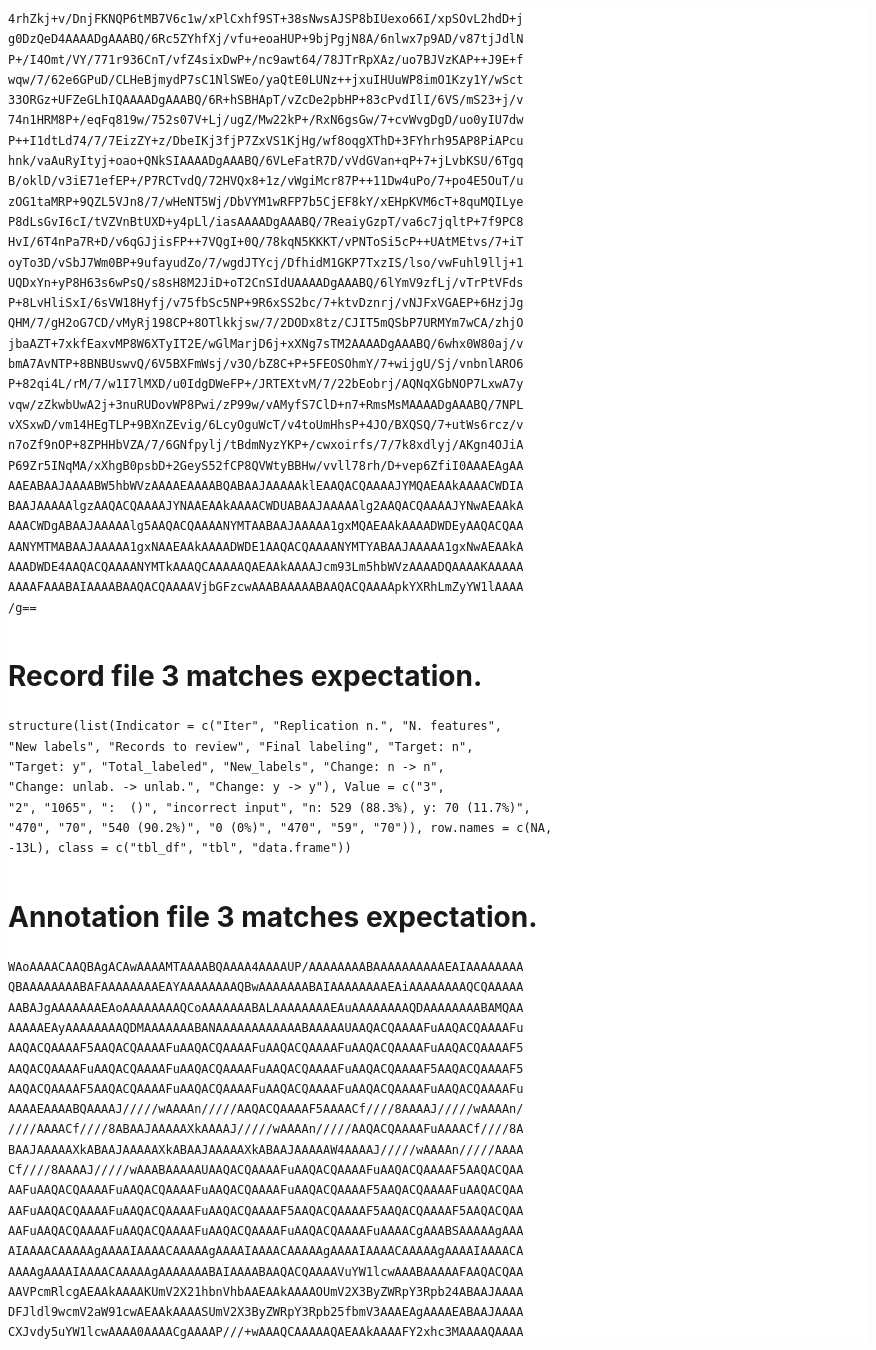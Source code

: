     4rhZkj+v/DnjFKNQP6tMB7V6c1w/xPlCxhf9ST+38sNwsAJSP8bIUexo66I/xpSOvL2hdD+j
    g0DzQeD4AAAADgAAABQ/6Rc5ZYhfXj/vfu+eoaHUP+9bjPgjN8A/6nlwx7p9AD/v87tjJdlN
    P+/I4Omt/VY/771r936CnT/vfZ4sixDwP+/nc9awt64/78JTrRpXAz/uo7BJVzKAP++J9E+f
    wqw/7/62e6GPuD/CLHeBjmydP7sC1NlSWEo/yaQtE0LUNz++jxuIHUuWP8imO1Kzy1Y/wSct
    33ORGz+UFZeGLhIQAAAADgAAABQ/6R+hSBHApT/vZcDe2pbHP+83cPvdIlI/6VS/mS23+j/v
    74n1HRM8P+/eqFq819w/752s07V+Lj/ugZ/Mw22kP+/RxN6gsGw/7+cvWvgDgD/uo0yIU7dw
    P++I1dtLd74/7/7EizZY+z/DbeIKj3fjP7ZxVS1KjHg/wf8oqgXThD+3FYhrh95AP8PiAPcu
    hnk/vaAuRyItyj+oao+QNkSIAAAADgAAABQ/6VLeFatR7D/vVdGVan+qP+7+jLvbKSU/6Tgq
    B/oklD/v3iE71efEP+/P7RCTvdQ/72HVQx8+1z/vWgiMcr87P++11Dw4uPo/7+po4E5OuT/u
    zOG1taMRP+9QZL5VJn8/7/wHeNT5Wj/DbVYM1wRFP7b5CjEF8kY/xEHpKVM6cT+8quMQILye
    P8dLsGvI6cI/tVZVnBtUXD+y4pLl/iasAAAADgAAABQ/7ReaiyGzpT/va6c7jqltP+7f9PC8
    HvI/6T4nPa7R+D/v6qGJjisFP++7VQgI+0Q/78kqN5KKKT/vPNToSi5cP++UAtMEtvs/7+iT
    oyTo3D/vSbJ7Wm0BP+9ufayudZo/7/wgdJTYcj/DfhidM1GKP7TxzIS/lso/vwFuhl9llj+1
    UQDxYn+yP8H63s6wPsQ/s8sH8M2JiD+oT2CnSIdUAAAADgAAABQ/6lYmV9zfLj/vTrPtVFds
    P+8LvHliSxI/6sVW18Hyfj/v75fbSc5NP+9R6xSS2bc/7+ktvDznrj/vNJFxVGAEP+6HzjJg
    QHM/7/gH2oG7CD/vMyRj198CP+8OTlkkjsw/7/2DODx8tz/CJIT5mQSbP7URMYm7wCA/zhjO
    jbaAZT+7xkfEaxvMP8W6XTyIT2E/wGlMarjD6j+xXNg7sTM2AAAADgAAABQ/6whx0W80aj/v
    bmA7AvNTP+8BNBUswvQ/6V5BXFmWsj/v3O/bZ8C+P+5FEOSOhmY/7+wijgU/Sj/vnbnlARO6
    P+82qi4L/rM/7/w1I7lMXD/u0IdgDWeFP+/JRTEXtvM/7/22bEobrj/AQNqXGbNOP7LxwA7y
    vqw/zZkwbUwA2j+3nuRUDovWP8Pwi/zP99w/vAMyfS7ClD+n7+RmsMsMAAAADgAAABQ/7NPL
    vXSxwD/vm14HEgTLP+9BXnZEvig/6LcyOguWcT/v4toUmHhsP+4JO/BXQSQ/7+utWs6rcz/v
    n7oZf9nOP+8ZPHHbVZA/7/6GNfpylj/tBdmNyzYKP+/cwxoirfs/7/7k8xdlyj/AKgn4OJiA
    P69Zr5INqMA/xXhgB0psbD+2GeyS52fCP8QVWtyBBHw/vvll78rh/D+vep6ZfiI0AAAEAgAA
    AAEABAAJAAAABW5hbWVzAAAAEAAAABQABAAJAAAAAklEAAQACQAAAAJYMQAEAAkAAAACWDIA
    BAAJAAAAAlgzAAQACQAAAAJYNAAEAAkAAAACWDUABAAJAAAAAlg2AAQACQAAAAJYNwAEAAkA
    AAACWDgABAAJAAAAAlg5AAQACQAAAANYMTAABAAJAAAAA1gxMQAEAAkAAAADWDEyAAQACQAA
    AANYMTMABAAJAAAAA1gxNAAEAAkAAAADWDE1AAQACQAAAANYMTYABAAJAAAAA1gxNwAEAAkA
    AAADWDE4AAQACQAAAANYMTkAAAQCAAAAAQAEAAkAAAAJcm93Lm5hbWVzAAAADQAAAAKAAAAA
    AAAAFAAABAIAAAABAAQACQAAAAVjbGFzcwAAABAAAAABAAQACQAAAApkYXRhLmZyYW1lAAAA
    /g==

# Record file 3 matches expectation.

    structure(list(Indicator = c("Iter", "Replication n.", "N. features", 
    "New labels", "Records to review", "Final labeling", "Target: n", 
    "Target: y", "Total_labeled", "New_labels", "Change: n -> n", 
    "Change: unlab. -> unlab.", "Change: y -> y"), Value = c("3", 
    "2", "1065", ":  ()", "incorrect input", "n: 529 (88.3%), y: 70 (11.7%)", 
    "470", "70", "540 (90.2%)", "0 (0%)", "470", "59", "70")), row.names = c(NA, 
    -13L), class = c("tbl_df", "tbl", "data.frame"))

# Annotation file 3 matches expectation.

    WAoAAAACAAQBAgACAwAAAAMTAAAABQAAAA4AAAAUP/AAAAAAAABAAAAAAAAAAEAIAAAAAAAA
    QBAAAAAAAABAFAAAAAAAAEAYAAAAAAAAQBwAAAAAAABAIAAAAAAAAEAiAAAAAAAAQCQAAAAA
    AABAJgAAAAAAAEAoAAAAAAAAQCoAAAAAAABALAAAAAAAAEAuAAAAAAAAQDAAAAAAAABAMQAA
    AAAAAEAyAAAAAAAAQDMAAAAAAABANAAAAAAAAAAAABAAAAAUAAQACQAAAAFuAAQACQAAAAFu
    AAQACQAAAAF5AAQACQAAAAFuAAQACQAAAAFuAAQACQAAAAFuAAQACQAAAAFuAAQACQAAAAF5
    AAQACQAAAAFuAAQACQAAAAFuAAQACQAAAAFuAAQACQAAAAFuAAQACQAAAAF5AAQACQAAAAF5
    AAQACQAAAAF5AAQACQAAAAFuAAQACQAAAAFuAAQACQAAAAFuAAQACQAAAAFuAAQACQAAAAFu
    AAAAEAAAABQAAAAJ/////wAAAAn/////AAQACQAAAAF5AAAACf////8AAAAJ/////wAAAAn/
    ////AAAACf////8ABAAJAAAAAXkAAAAJ/////wAAAAn/////AAQACQAAAAFuAAAACf////8A
    BAAJAAAAAXkABAAJAAAAAXkABAAJAAAAAXkABAAJAAAAAW4AAAAJ/////wAAAAn/////AAAA
    Cf////8AAAAJ/////wAAABAAAAAUAAQACQAAAAFuAAQACQAAAAFuAAQACQAAAAF5AAQACQAA
    AAFuAAQACQAAAAFuAAQACQAAAAFuAAQACQAAAAFuAAQACQAAAAF5AAQACQAAAAFuAAQACQAA
    AAFuAAQACQAAAAFuAAQACQAAAAFuAAQACQAAAAF5AAQACQAAAAF5AAQACQAAAAF5AAQACQAA
    AAFuAAQACQAAAAFuAAQACQAAAAFuAAQACQAAAAFuAAQACQAAAAFuAAAACgAAABSAAAAAgAAA
    AIAAAACAAAAAgAAAAIAAAACAAAAAgAAAAIAAAACAAAAAgAAAAIAAAACAAAAAgAAAAIAAAACA
    AAAAgAAAAIAAAACAAAAAgAAAAAAABAIAAAABAAQACQAAAAVuYW1lcwAAABAAAAAFAAQACQAA
    AAVPcmRlcgAEAAkAAAAKUmV2X21hbnVhbAAEAAkAAAAOUmV2X3ByZWRpY3Rpb24ABAAJAAAA
    DFJldl9wcmV2aW91cwAEAAkAAAASUmV2X3ByZWRpY3Rpb25fbmV3AAAEAgAAAAEABAAJAAAA
    CXJvdy5uYW1lcwAAAA0AAAACgAAAAP///+wAAAQCAAAAAQAEAAkAAAAFY2xhc3MAAAAQAAAA